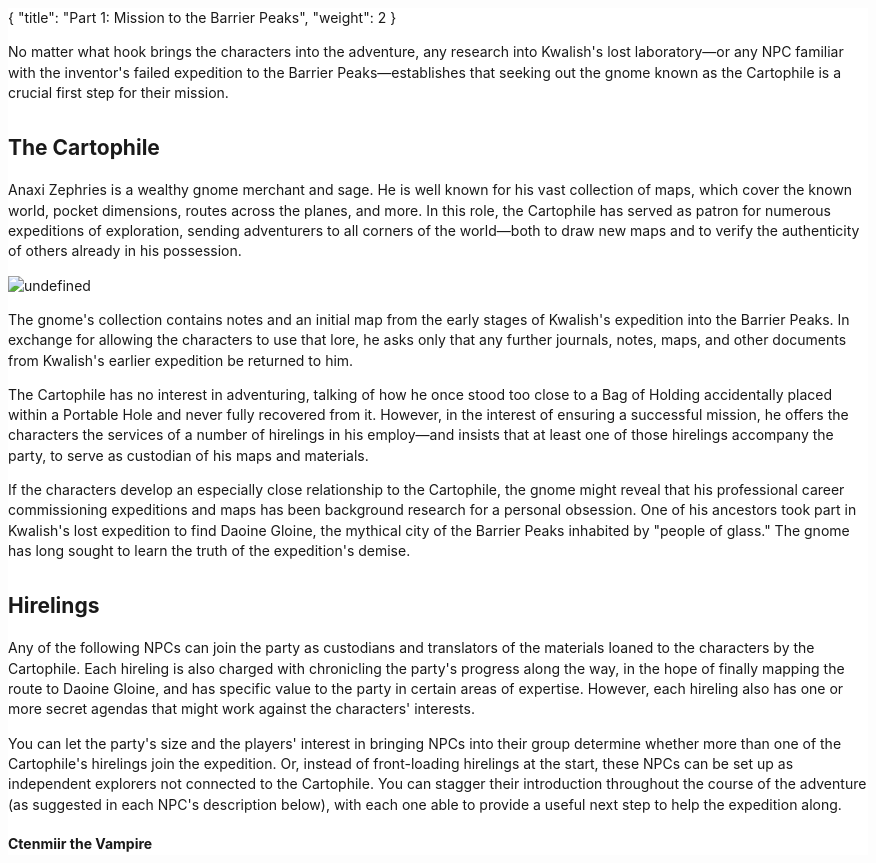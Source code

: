 {
  "title": "Part 1: Mission to the Barrier Peaks",
  "weight": 2
}

No matter what hook brings the characters into the adventure, any research into Kwalish's lost laboratory—or any NPC familiar with the inventor's failed expedition to the Barrier Peaks—establishes that seeking out the gnome known as the Cartophile is a crucial first step for their mission.

## The Cartophile

Anaxi Zephries is a wealthy gnome merchant and sage. He is well known for his vast collection of maps, which cover the known world, pocket dimensions, routes across the planes, and more. In this role, the Cartophile has served as patron for numerous expeditions of exploration, sending adventurers to all corners of the world—both to draw new maps and to verify the authenticity of others already in his possession.

![undefined](adventure/LLK/001-cartophile.png)

The gnome's collection contains notes and an initial map from the early stages of Kwalish's expedition into the Barrier Peaks. In exchange for allowing the characters to use that lore, he asks only that any further journals, notes, maps, and other documents from Kwalish's earlier expedition be returned to him.

The Cartophile has no interest in adventuring, talking of how he once stood too close to a <wc-fetch type="item">Bag of Holding</wc-fetch> accidentally placed within a <wc-fetch type="item">Portable Hole</wc-fetch> and never fully recovered from it. However, in the interest of ensuring a successful mission, he offers the characters the services of a number of hirelings in his employ—and insists that at least one of those hirelings accompany the party, to serve as custodian of his maps and materials.

If the characters develop an especially close relationship to the Cartophile, the gnome might reveal that his professional career commissioning expeditions and maps has been background research for a personal obsession. One of his ancestors took part in Kwalish's lost expedition to find Daoine Gloine, the mythical city of the Barrier Peaks inhabited by "people of glass." The gnome has long sought to learn the truth of the expedition's demise.

## Hirelings

Any of the following NPCs can join the party as custodians and translators of the materials loaned to the characters by the Cartophile. Each hireling is also charged with chronicling the party's progress along the way, in the hope of finally mapping the route to Daoine Gloine, and has specific value to the party in certain areas of expertise. However, each hireling also has one or more secret agendas that might work against the characters' interests.

You can let the party's size and the players' interest in bringing NPCs into their group determine whether more than one of the Cartophile's hirelings join the expedition. Or, instead of front-loading hirelings at the start, these NPCs can be set up as independent explorers not connected to the Cartophile. You can stagger their introduction throughout the course of the adventure (as suggested in each NPC's description below), with each one able to provide a useful next step to help the expedition along.

#### Ctenmiir the Vampire
